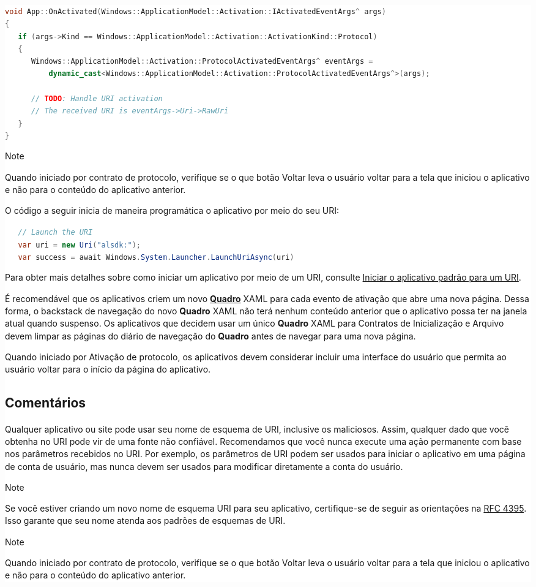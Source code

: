 ```cpp
void App::OnActivated(Windows::ApplicationModel::Activation::IActivatedEventArgs^ args)
{
   if (args->Kind == Windows::ApplicationModel::Activation::ActivationKind::Protocol)
   {
      Windows::ApplicationModel::Activation::ProtocolActivatedEventArgs^ eventArgs =
          dynamic_cast<Windows::ApplicationModel::Activation::ProtocolActivatedEventArgs^>(args);
      
      // TODO: Handle URI activation  
      // The received URI is eventArgs->Uri->RawUri
   }
}
```

> [!NOTE]
> Quando iniciado por contrato de protocolo, verifique se o que botão Voltar leva o usuário voltar para a tela que iniciou o aplicativo e não para o conteúdo do aplicativo anterior.

O código a seguir inicia de maneira programática o aplicativo por meio do seu URI:

```csharp
   // Launch the URI
   var uri = new Uri("alsdk:");
   var success = await Windows.System.Launcher.LaunchUriAsync(uri)
```

Para obter mais detalhes sobre como iniciar um aplicativo por meio de um URI, consulte [Iniciar o aplicativo padrão para um URI](launch-default-app.md).

É recomendável que os aplicativos criem um novo [**Quadro**](https://msdn.microsoft.com/library/windows/apps/br242682) XAML para cada evento de ativação que abre uma nova página. Dessa forma, o backstack de navegação do novo **Quadro** XAML não terá nenhum conteúdo anterior que o aplicativo possa ter na janela atual quando suspenso. Os aplicativos que decidem usar um único **Quadro** XAML para Contratos de Inicialização e Arquivo devem limpar as páginas do diário de navegação do **Quadro** antes de navegar para uma nova página.

Quando iniciado por Ativação de protocolo, os aplicativos devem considerar incluir uma interface do usuário que permita ao usuário voltar para o início da página do aplicativo.

## <a name="remarks"></a>Comentários

Qualquer aplicativo ou site pode usar seu nome de esquema de URI, inclusive os maliciosos. Assim, qualquer dado que você obtenha no URI pode vir de uma fonte não confiável. Recomendamos que você nunca execute uma ação permanente com base nos parâmetros recebidos no URI. Por exemplo, os parâmetros de URI podem ser usados para iniciar o aplicativo em uma página de conta de usuário, mas nunca devem ser usados para modificar diretamente a conta do usuário.

> [!NOTE]
> Se você estiver criando um novo nome de esquema URI para seu aplicativo, certifique-se de seguir as orientações na [RFC 4395](http://go.microsoft.com/fwlink/p/?LinkID=266550). Isso garante que seu nome atenda aos padrões de esquemas de URI.

> [!NOTE]
> Quando iniciado por contrato de protocolo, verifique se o que botão Voltar leva o usuário voltar para a tela que iniciou o aplicativo e não para o conteúdo do aplicativo anterior.

